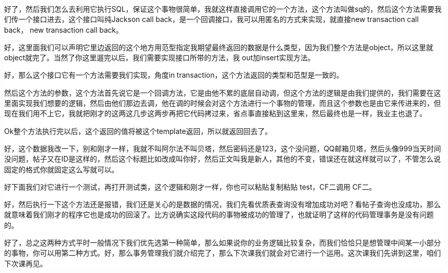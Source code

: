 好了，然后我们怎么去利用它执行SQL，保证这个事物很简单，我就这样直接调用它的一个方法，这个方法叫做sq的，然后这个方法需要我们传一个接口进去，这个接口叫纯Jackson call back，是一个回调接口，我可以用匿名的方式来实现，就直接new transaction call back， new transaction call back。

好，这里面我们可以声明它里边返回的这个地方用范型指定我期望最终返回的数据是什么类型，因为我们整个方法是object，所以这里就object就完了。当然了你这里遛完以后，我们需要实现接口所带的方法，我 out加insert实现方法。

好，那么这个接口它有一个方法需要我们实现，角度in transaction，这个方法返回的类型和范型是一致的。

然后这个方法的参数，这个方法首先说它是一个回调方法，它是由他不累的底层自动调，但这个方法的逻辑是由我们提供的，我们需要在这里面实现我们想要的逻辑，然后由他们那边去调，他在调的时候会对这个方法进行一个事物的管理，而且这个参数也是由它来传进来的，但现在我们用不上它，我就把刚才的这两这几步这两步再把它代码拷过来，省点事直接粘到这里来，然后最终也是一样，我业主也退了。

Ok整个方法执行完以后，这个返回的值将被这个template返回，所以就返回回去了。

好，这个数据我改一下，别和刚才一样，我就不叫阿尔法不叫贝塔，然后密码还是123，这个没问题，QQ邮箱贝塔，然后头像999当天时间没问题，帖子又在ID是这样的，然后这个标题比如改成叫你好，然后正文叫我是新人，其他的不变，错误还在就这样就可以了，不管怎么说固定的格式你就固定这么写就可以。

好下面我们对它进行一个测试，再打开测试类，这个逻辑和刚才一样，你也可以粘贴复制粘贴 test，CF二调用 CF二。

好，然后执行一下这个方法还是报错，我们还是关心的是数据的情况，我们先看优质表查询没有增加成功对吧？看帖子查询也没成功，那么就意味着我们刚才的程序它也是成功的回滚了。比方说确实这段代码的事物被成功的管理了，也就证明了这样的代码管理事务是没有问题的。

好了，总之这两种方式平时一般情况下我们优先选第一种简单，那么如果说你的业务逻辑比较复杂，而我们恰恰只是想管理中间某一小部分的事物，你可以用第二种方式。好，那么事务管理我们就介绍完了，那么下次课我们就会对它进行一个运用。这次课我们先讲到这里，咱们下次课再见。